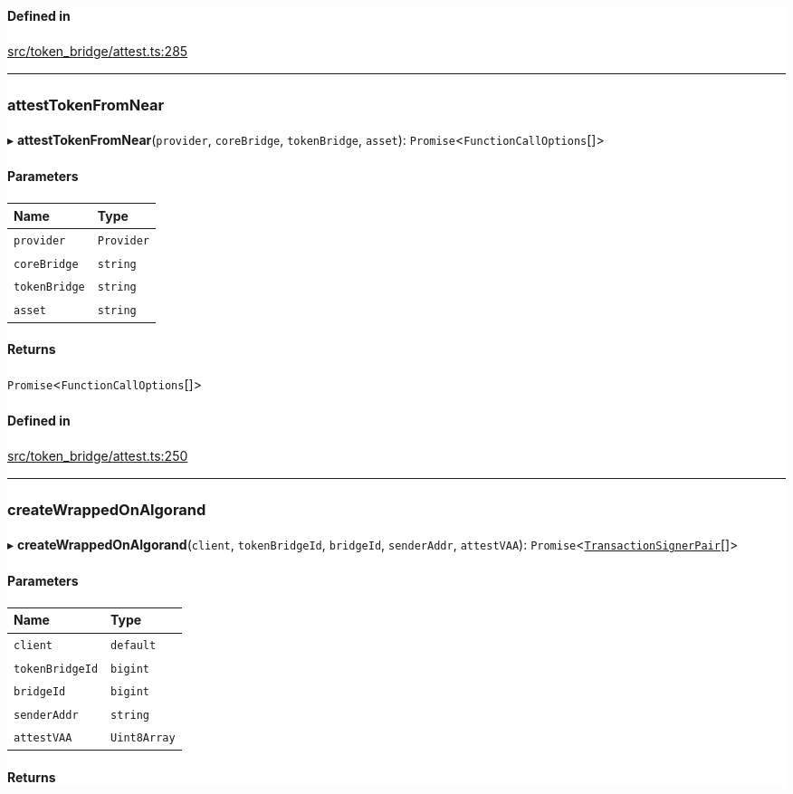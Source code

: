 #### Defined in

[src/token_bridge/attest.ts:285](https://github.com/wormhole-foundation/wormhole/blob/7bc96a1e/sdk/js/src/token_bridge/attest.ts#L285)

___

### attestTokenFromNear

▸ **attestTokenFromNear**(`provider`, `coreBridge`, `tokenBridge`, `asset`): `Promise`<`FunctionCallOptions`[]\>

#### Parameters

| Name | Type |
| :------ | :------ |
| `provider` | `Provider` |
| `coreBridge` | `string` |
| `tokenBridge` | `string` |
| `asset` | `string` |

#### Returns

`Promise`<`FunctionCallOptions`[]\>

#### Defined in

[src/token_bridge/attest.ts:250](https://github.com/wormhole-foundation/wormhole/blob/7bc96a1e/sdk/js/src/token_bridge/attest.ts#L250)

___

### createWrappedOnAlgorand

▸ **createWrappedOnAlgorand**(`client`, `tokenBridgeId`, `bridgeId`, `senderAddr`, `attestVAA`): `Promise`<[`TransactionSignerPair`](algorand.md#transactionsignerpair)[]\>

#### Parameters

| Name | Type |
| :------ | :------ |
| `client` | `default` |
| `tokenBridgeId` | `bigint` |
| `bridgeId` | `bigint` |
| `senderAddr` | `string` |
| `attestVAA` | `Uint8Array` |

#### Returns

